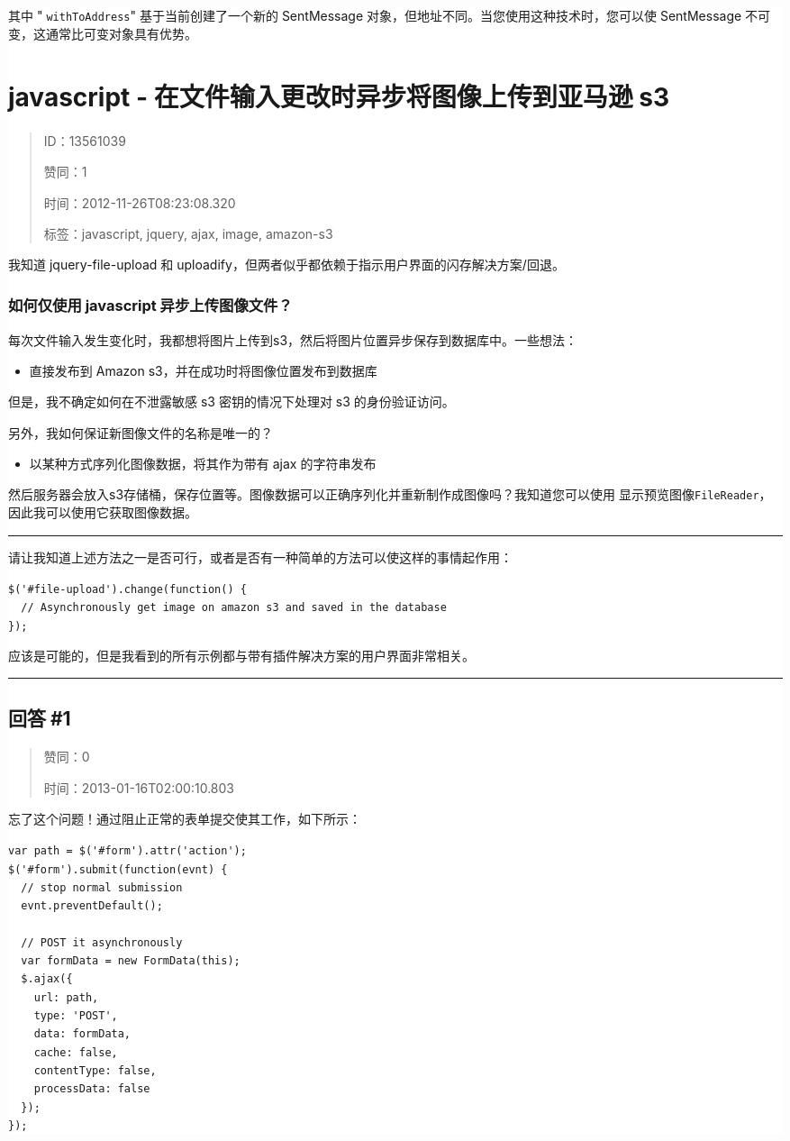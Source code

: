 其中 " `withToAddress`" 基于当前创建了一个新的 SentMessage 对象，但地址不同。当您使用这种技术时，您可以使 SentMessage 不可变，这通常比可变对象具有优势。

# javascript - 在文件输入更改时异步将图像上传到亚马逊 s3

> ID：13561039
> 
> 赞同：1
> 
> 时间：2012-11-26T08:23:08.320
> 
> 标签：javascript, jquery, ajax, image, amazon-s3

我知道 jquery-file-upload 和 uploadify，但两者似乎都依赖于指示用户界面的闪存解决方案/回退。

### 如何仅使用 javascript 异步上传图像文件？

每次文件输入发生变化时，我都想将图片上传到s3，然后将图片位置异步保存到数据库中。一些想法：

*   直接发布到 Amazon s3，并在成功时将图像位置发布到数据库

但是，我不确定如何在不泄露敏感 s3 密钥的情况下处理对 s3 的身份验证访问。

另外，我如何保证新图像文件的名称是唯一的？

*   以某种方式序列化图像数据，将其作为带有 ajax 的字符串发布

然后服务器会放入s3存储桶，保存位置等。图像数据可以正确序列化并重新制作成图像吗？我知道您可以使用 显示预览图像`FileReader`，因此我可以使用它获取图像数据。

* * *

请让我知道上述方法之一是否可行，或者是否有一种简单的方法可以使这样的事情起作用：

```
$('#file-upload').change(function() {
  // Asynchronously get image on amazon s3 and saved in the database
}); 
```

应该是可能的，但是我看到的所有示例都与带有插件解决方案的用户界面非常相关。

* * *

## 回答 #1

> 赞同：0
> 
> 时间：2013-01-16T02:00:10.803

忘了这个问题！通过阻止正常的表单提交使其工作，如下所示：

```
var path = $('#form').attr('action');
$('#form').submit(function(evnt) {
  // stop normal submission
  evnt.preventDefault();  

  // POST it asynchronously
  var formData = new FormData(this);
  $.ajax({
    url: path,
    type: 'POST',
    data: formData,
    cache: false,
    contentType: false,
    processData: false
  });
}); 
```
